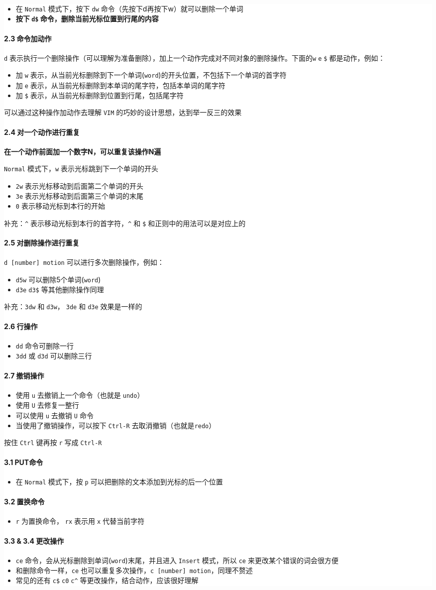 * 在 `Normal` 模式下，按下 `dw` 命令（先按下d再按下w）就可以删除一个单词
* **按下 `d$` 命令，删除当前光标位置到行尾的内容**

#### 2.3 命令加动作

`d` 表示执行一个删除操作（可以理解为准备删除），加上一个动作完成对不同对象的删除操作。下面的`w` `e` `$` 都是动作，例如：

* 加 `w` 表示，从当前光标删除到下一个单词(`word`)的开头位置，不包括下一个单词的首字符
* 加 `e` 表示，从当前光标删除到本单词的尾字符，包括本单词的尾字符
* 加 `$` 表示，从当前光标删除到位置到行尾，包括尾字符

可以通过这种操作加动作去理解 `VIM` 的巧妙的设计思想，达到举一反三的效果

#### 2.4 对一个动作进行重复

**在一个动作前面加一个数字N，可以重复该操作N遍**

`Normal` 模式下，`w` 表示光标跳到下一个单词的开头

* `2w` 表示光标移动到后面第二个单词的开头
* `3e` 表示光标移动到后面第三个单词的末尾
* `0` 表示移动光标到本行的开始

补充：`^` 表示移动光标到本行的首字符，`^` 和 `$` 和正则中的用法可以是对应上的

#### 2.5 对删除操作进行重复

`d [number] motion` 可以进行多次删除操作，例如：

* `d5w` 可以删除5个单词(`word`)
* `d3e` `d3$` 等其他删除操作同理

补充：`3dw` 和 `d3w`， `3de` 和 `d3e` 效果是一样的

#### 2.6 行操作

* `dd` 命令可删除一行
* `3dd` 或 `d3d` 可以删除三行

#### 2.7 撤销操作

* 使用 `u` 去撤销上一个命令（也就是 `undo`）
* 使用 `U` 去修复一整行
* 可以使用 `u` 去撤销 `U` 命令
* 当使用了撤销操作，可以按下 `Ctrl-R` 去取消撤销（也就是`redo`）

按住 `Ctrl` 键再按 `r` 写成 `Ctrl-R`

#### 3.1 PUT命令

* 在 `Normal` 模式下，按 `p` 可以把删除的文本添加到光标的后一个位置

#### 3.2 置换命令

* `r` 为置换命令， `rx` 表示用 `x` 代替当前字符

#### 3.3 & 3.4 更改操作

* `ce` 命令，会从光标删除到单词(`word`)末尾，并且进入 `Insert` 模式，所以 `ce` 来更改某个错误的词会很方便
* 和删除命令一样，`ce` 也可以重复多次操作，`c [number] motion`，同理不赘述
* 常见的还有 `c$` `c0` `c^` 等更改操作，结合动作，应该很好理解
